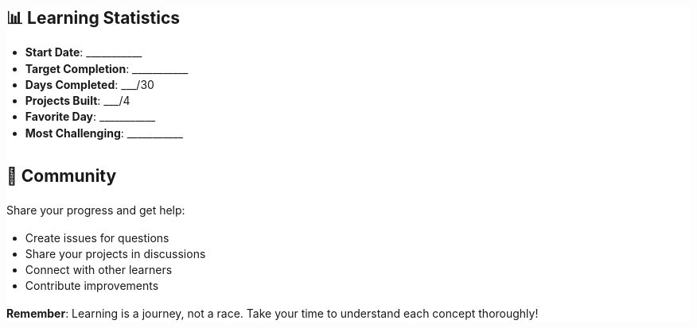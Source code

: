 ## 📊 Learning Statistics

- **Start Date**: ___________
- **Target Completion**: ___________
- **Days Completed**: ___/30
- **Projects Built**: ___/4
- **Favorite Day**: ___________
- **Most Challenging**: ___________

## 🤝 Community

Share your progress and get help:
- Create issues for questions
- Share your projects in discussions
- Connect with other learners
- Contribute improvements

**Remember**: Learning is a journey, not a race. Take your time to understand each concept thoroughly!
